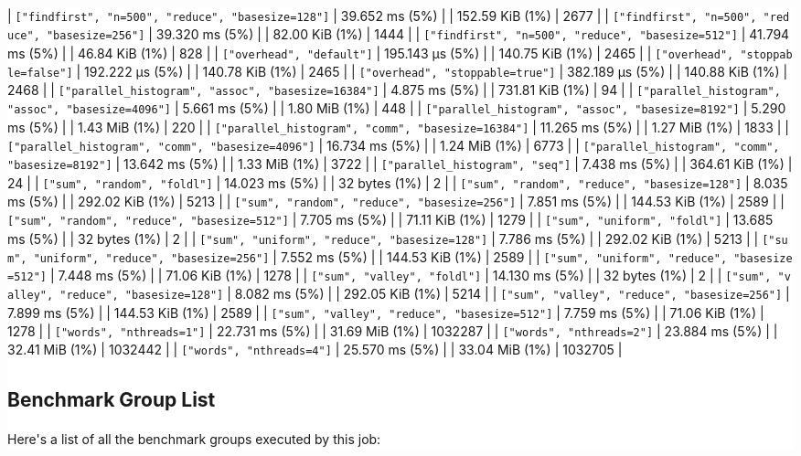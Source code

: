 | `["findfirst", "n=500", "reduce", "basesize=128"]`  |  39.652 ms (5%) |           |  152.59 KiB (1%) |        2677 |
| `["findfirst", "n=500", "reduce", "basesize=256"]`  |  39.320 ms (5%) |           |   82.00 KiB (1%) |        1444 |
| `["findfirst", "n=500", "reduce", "basesize=512"]`  |  41.794 ms (5%) |           |   46.84 KiB (1%) |         828 |
| `["overhead", "default"]`                           | 195.143 μs (5%) |           |  140.75 KiB (1%) |        2465 |
| `["overhead", "stoppable=false"]`                   | 192.222 μs (5%) |           |  140.78 KiB (1%) |        2465 |
| `["overhead", "stoppable=true"]`                    | 382.189 μs (5%) |           |  140.88 KiB (1%) |        2468 |
| `["parallel_histogram", "assoc", "basesize=16384"]` |   4.875 ms (5%) |           |  731.81 KiB (1%) |          94 |
| `["parallel_histogram", "assoc", "basesize=4096"]`  |   5.661 ms (5%) |           |    1.80 MiB (1%) |         448 |
| `["parallel_histogram", "assoc", "basesize=8192"]`  |   5.290 ms (5%) |           |    1.43 MiB (1%) |         220 |
| `["parallel_histogram", "comm", "basesize=16384"]`  |  11.265 ms (5%) |           |    1.27 MiB (1%) |        1833 |
| `["parallel_histogram", "comm", "basesize=4096"]`   |  16.734 ms (5%) |           |    1.24 MiB (1%) |        6773 |
| `["parallel_histogram", "comm", "basesize=8192"]`   |  13.642 ms (5%) |           |    1.33 MiB (1%) |        3722 |
| `["parallel_histogram", "seq"]`                     |   7.438 ms (5%) |           |  364.61 KiB (1%) |          24 |
| `["sum", "random", "foldl"]`                        |  14.023 ms (5%) |           |    32 bytes (1%) |           2 |
| `["sum", "random", "reduce", "basesize=128"]`       |   8.035 ms (5%) |           |  292.02 KiB (1%) |        5213 |
| `["sum", "random", "reduce", "basesize=256"]`       |   7.851 ms (5%) |           |  144.53 KiB (1%) |        2589 |
| `["sum", "random", "reduce", "basesize=512"]`       |   7.705 ms (5%) |           |   71.11 KiB (1%) |        1279 |
| `["sum", "uniform", "foldl"]`                       |  13.685 ms (5%) |           |    32 bytes (1%) |           2 |
| `["sum", "uniform", "reduce", "basesize=128"]`      |   7.786 ms (5%) |           |  292.02 KiB (1%) |        5213 |
| `["sum", "uniform", "reduce", "basesize=256"]`      |   7.552 ms (5%) |           |  144.53 KiB (1%) |        2589 |
| `["sum", "uniform", "reduce", "basesize=512"]`      |   7.448 ms (5%) |           |   71.06 KiB (1%) |        1278 |
| `["sum", "valley", "foldl"]`                        |  14.130 ms (5%) |           |    32 bytes (1%) |           2 |
| `["sum", "valley", "reduce", "basesize=128"]`       |   8.082 ms (5%) |           |  292.05 KiB (1%) |        5214 |
| `["sum", "valley", "reduce", "basesize=256"]`       |   7.899 ms (5%) |           |  144.53 KiB (1%) |        2589 |
| `["sum", "valley", "reduce", "basesize=512"]`       |   7.759 ms (5%) |           |   71.06 KiB (1%) |        1278 |
| `["words", "nthreads=1"]`                           |  22.731 ms (5%) |           |   31.69 MiB (1%) |     1032287 |
| `["words", "nthreads=2"]`                           |  23.884 ms (5%) |           |   32.41 MiB (1%) |     1032442 |
| `["words", "nthreads=4"]`                           |  25.570 ms (5%) |           |   33.04 MiB (1%) |     1032705 |

## Benchmark Group List
Here's a list of all the benchmark groups executed by this job:
